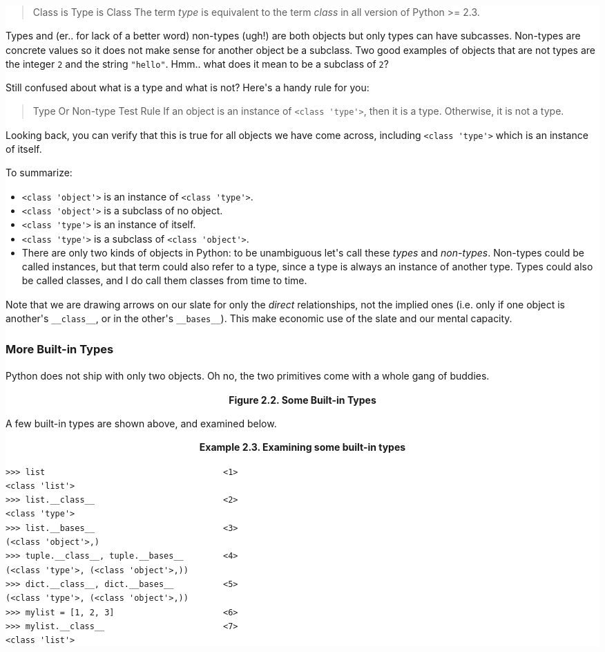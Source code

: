 > Class is Type is Class
> The term *type* is equivalent to the term *class* in all version of Python >= 2.3.

Types and (er.. for lack of a better word) non-types (ugh!) are both objects but only types can have subcasses. Non-types are concrete values so it does not make sense for another object be a subclass. Two good examples of objects that are not types are the integer `2` and the string `"hello"`. Hmm.. what does it mean to be a subclass of `2`?

Still confused about what is a type and what is not? Here's a handy rule for you:

> Type Or Non-type Test Rule
> If an object is an instance of `<class 'type'>`, then it is a type. Otherwise, it is not a type.

Looking back, you can verify that this is true for all objects we have come across, including `<class 'type'>` which is an instance of itself.

To summarize:

* `<class 'object'>` is an instance of `<class 'type'>`.
* `<class 'object'>` is a subclass of no object.
* `<class 'type'>` is an instance of itself.
* `<class 'type'>` is a subclass of `<class 'object'>`.
* There are only two kinds of objects in Python: to be unambiguous let's call these *types* and *non-types*. Non-types could be called instances, but that term could also refer to a type, since a type is always an instance of another type. Types could also be called classes, and I do call them classes from time to time.

Note that we are drawing arrows on our slate for only the *direct* relationships, not the implied ones (i.e. only if one object is another's `__class__`, or in the other's `__bases__`). This make economic use of the slate and our mental capacity.

### More Built-in Types

Python does not ship with only two objects. Oh no, the two primitives come with a whole gang of buddies.

**<center>Figure 2.2. Some Built-in Types</center>**

A few built-in types are shown above, and examined below.

**<center>Example 2.3. Examining some built-in types</center>**

```
>>> list                                    <1>
<class 'list'>
>>> list.__class__                          <2>
<class 'type'>
>>> list.__bases__                          <3>
(<class 'object'>,)
>>> tuple.__class__, tuple.__bases__        <4>
(<class 'type'>, (<class 'object'>,))
>>> dict.__class__, dict.__bases__          <5>
(<class 'type'>, (<class 'object'>,))
>>> mylist = [1, 2, 3]                      <6>
>>> mylist.__class__                        <7>
<class 'list'>
```
